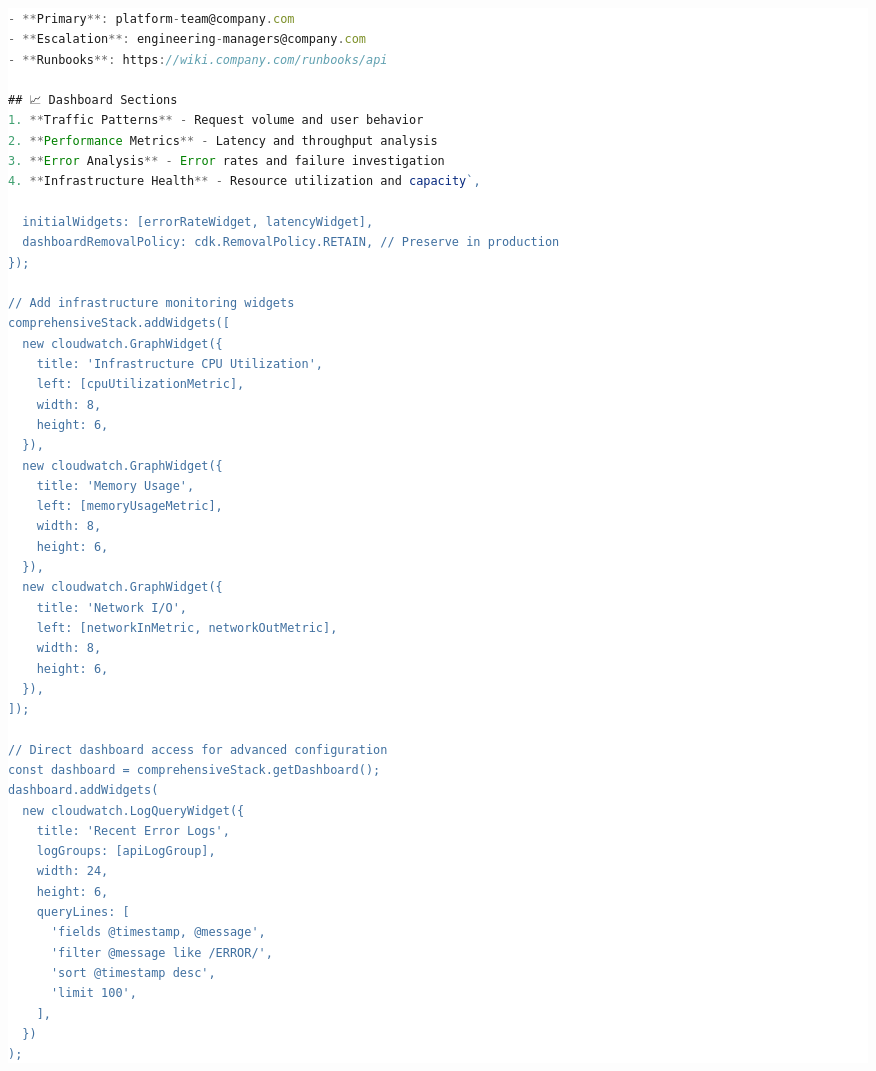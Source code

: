 ```ts
- **Primary**: platform-team@company.com
- **Escalation**: engineering-managers@company.com
- **Runbooks**: https://wiki.company.com/runbooks/api

## 📈 Dashboard Sections
1. **Traffic Patterns** - Request volume and user behavior
2. **Performance Metrics** - Latency and throughput analysis
3. **Error Analysis** - Error rates and failure investigation
4. **Infrastructure Health** - Resource utilization and capacity`,

  initialWidgets: [errorRateWidget, latencyWidget],
  dashboardRemovalPolicy: cdk.RemovalPolicy.RETAIN, // Preserve in production
});

// Add infrastructure monitoring widgets
comprehensiveStack.addWidgets([
  new cloudwatch.GraphWidget({
    title: 'Infrastructure CPU Utilization',
    left: [cpuUtilizationMetric],
    width: 8,
    height: 6,
  }),
  new cloudwatch.GraphWidget({
    title: 'Memory Usage',
    left: [memoryUsageMetric],
    width: 8,
    height: 6,
  }),
  new cloudwatch.GraphWidget({
    title: 'Network I/O',
    left: [networkInMetric, networkOutMetric],
    width: 8,
    height: 6,
  }),
]);

// Direct dashboard access for advanced configuration
const dashboard = comprehensiveStack.getDashboard();
dashboard.addWidgets(
  new cloudwatch.LogQueryWidget({
    title: 'Recent Error Logs',
    logGroups: [apiLogGroup],
    width: 24,
    height: 6,
    queryLines: [
      'fields @timestamp, @message',
      'filter @message like /ERROR/',
      'sort @timestamp desc',
      'limit 100',
    ],
  })
);
```
